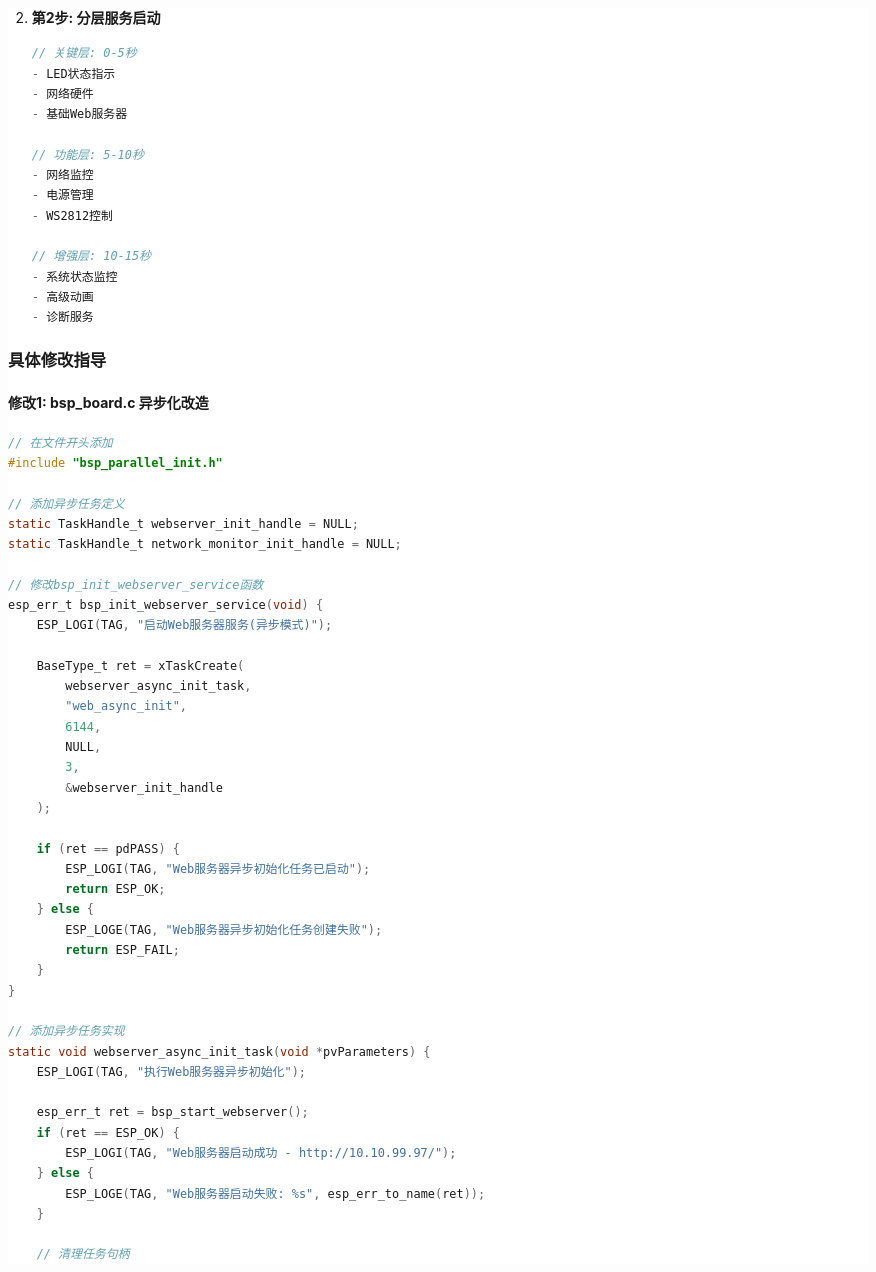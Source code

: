 2. **第2步: 分层服务启动**
   ```c
   // 关键层: 0-5秒
   - LED状态指示
   - 网络硬件
   - 基础Web服务器
   
   // 功能层: 5-10秒
   - 网络监控
   - 电源管理
   - WS2812控制
   
   // 增强层: 10-15秒
   - 系统状态监控
   - 高级动画
   - 诊断服务
   ```

### 具体修改指导

#### 修改1: bsp_board.c 异步化改造

```c
// 在文件开头添加
#include "bsp_parallel_init.h"

// 添加异步任务定义
static TaskHandle_t webserver_init_handle = NULL;
static TaskHandle_t network_monitor_init_handle = NULL;

// 修改bsp_init_webserver_service函数
esp_err_t bsp_init_webserver_service(void) {
    ESP_LOGI(TAG, "启动Web服务器服务(异步模式)");
    
    BaseType_t ret = xTaskCreate(
        webserver_async_init_task,
        "web_async_init",
        6144,
        NULL,
        3,
        &webserver_init_handle
    );
    
    if (ret == pdPASS) {
        ESP_LOGI(TAG, "Web服务器异步初始化任务已启动");
        return ESP_OK;
    } else {
        ESP_LOGE(TAG, "Web服务器异步初始化任务创建失败");
        return ESP_FAIL;
    }
}

// 添加异步任务实现
static void webserver_async_init_task(void *pvParameters) {
    ESP_LOGI(TAG, "执行Web服务器异步初始化");
    
    esp_err_t ret = bsp_start_webserver();
    if (ret == ESP_OK) {
        ESP_LOGI(TAG, "Web服务器启动成功 - http://10.10.99.97/");
    } else {
        ESP_LOGE(TAG, "Web服务器启动失败: %s", esp_err_to_name(ret));
    }
    
    // 清理任务句柄
```